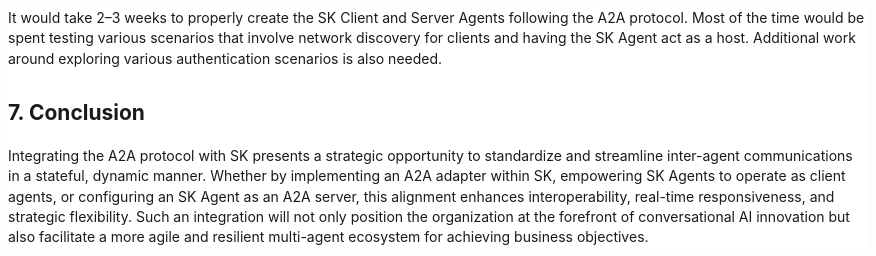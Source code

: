 It would take 2–3 weeks to properly create the SK Client and Server Agents following the A2A protocol. Most of the time would be spent testing various scenarios that involve network discovery for clients and having the SK Agent act as a host. Additional work around exploring various authentication scenarios is also needed.

## 7. Conclusion

Integrating the A2A protocol with SK presents a strategic opportunity to standardize and streamline inter-agent communications in a stateful, dynamic manner. Whether by implementing an A2A adapter within SK, empowering SK Agents to operate as client agents, or configuring an SK Agent as an A2A server, this alignment enhances interoperability, real-time responsiveness, and strategic flexibility. Such an integration will not only position the organization at the forefront of conversational AI innovation but also facilitate a more agile and resilient multi-agent ecosystem for achieving business objectives.
